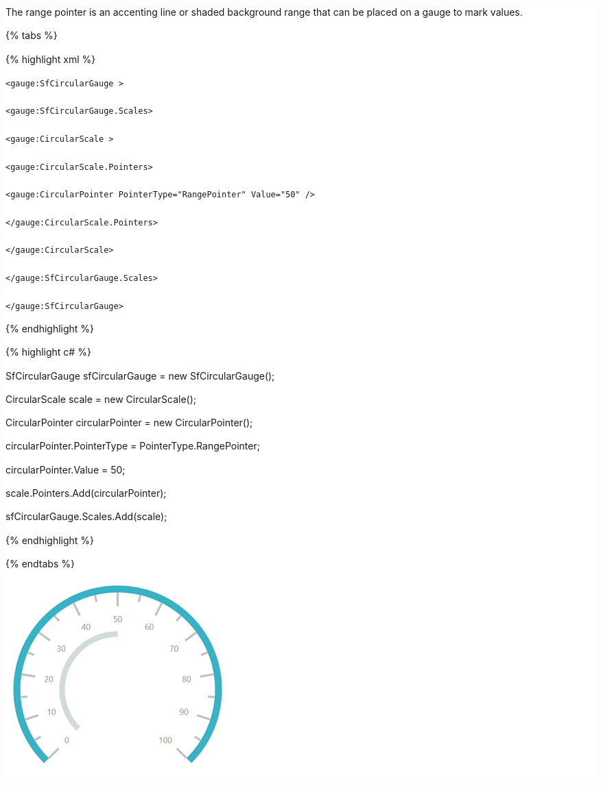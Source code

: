 The range pointer is an accenting line or shaded background range that can be placed on a gauge to mark values. 

{% tabs %}

{% highlight xml %}

    <gauge:SfCircularGauge >

    <gauge:SfCircularGauge.Scales>

    <gauge:CircularScale >
                
    <gauge:CircularScale.Pointers>

    <gauge:CircularPointer PointerType="RangePointer" Value="50" />

    </gauge:CircularScale.Pointers>

    </gauge:CircularScale>

    </gauge:SfCircularGauge.Scales>

    </gauge:SfCircularGauge>

{% endhighlight %}

{% highlight c# %}

SfCircularGauge sfCircularGauge = new SfCircularGauge();

CircularScale scale = new CircularScale();

CircularPointer circularPointer = new CircularPointer();

circularPointer.PointerType = PointerType.RangePointer;

circularPointer.Value = 50;

scale.Pointers.Add(circularPointer);

sfCircularGauge.Scales.Add(scale);

{% endhighlight %}

{% endtabs %}

![Range pointer customization](Pointers_images/Pointers_img5.png)
